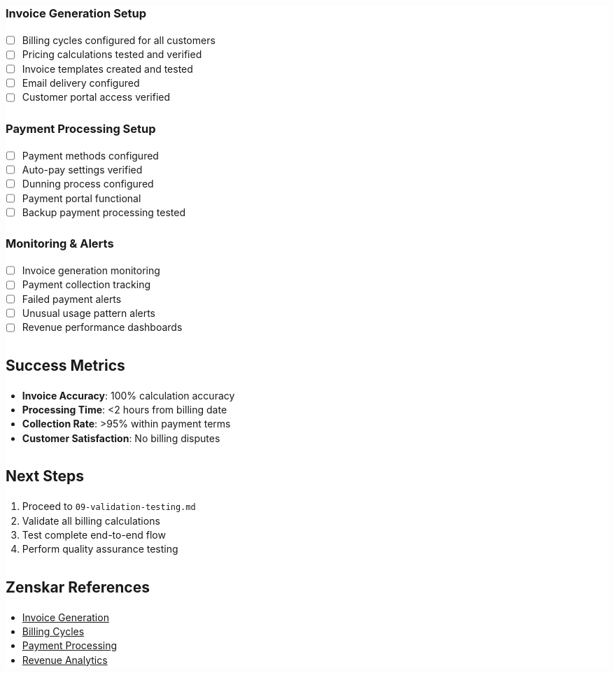 ### Invoice Generation Setup
- [ ] Billing cycles configured for all customers
- [ ] Pricing calculations tested and verified
- [ ] Invoice templates created and tested
- [ ] Email delivery configured
- [ ] Customer portal access verified

### Payment Processing Setup
- [ ] Payment methods configured
- [ ] Auto-pay settings verified
- [ ] Dunning process configured
- [ ] Payment portal functional
- [ ] Backup payment processing tested

### Monitoring & Alerts
- [ ] Invoice generation monitoring
- [ ] Payment collection tracking
- [ ] Failed payment alerts
- [ ] Unusual usage pattern alerts
- [ ] Revenue performance dashboards

## Success Metrics
- **Invoice Accuracy**: 100% calculation accuracy
- **Processing Time**: <2 hours from billing date
- **Collection Rate**: >95% within payment terms
- **Customer Satisfaction**: No billing disputes

## Next Steps
1. Proceed to `09-validation-testing.md`
2. Validate all billing calculations
3. Test complete end-to-end flow
4. Perform quality assurance testing

## Zenskar References
- [Invoice Generation](https://docs.zenskar.com/docs/invoice-generation)
- [Billing Cycles](https://docs.zenskar.com/docs/billing-cycles)
- [Payment Processing](https://docs.zenskar.com/docs/payment-processing)
- [Revenue Analytics](https://docs.zenskar.com/docs/analytics) 